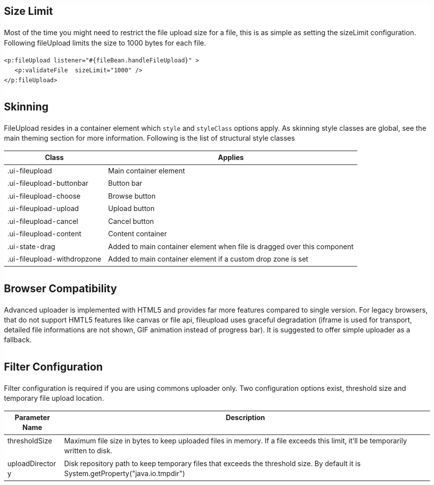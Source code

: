 
## Size Limit
Most of the time you might need to restrict the file upload size for a file, this is as simple as setting
the sizeLimit configuration. Following fileUpload limits the size to 1000 bytes for each file.

```xhtml
<p:fileUpload listener="#{fileBean.handleFileUpload}" >
   <p:validateFile  sizeLimit="1000" />
</p:fileUpload>
```



## Skinning
FileUpload resides in a container element which `style` and `styleClass` options apply. As skinning
style classes are global, see the main theming section for more information. Following is the list of
structural style classes

| Class | Applies |
| --- | --- |
| .ui-fileupload | Main container element
| .ui-fileupload-buttonbar | Button bar
| .ui-fileupload-choose | Browse button
| .ui-fileupload-upload | Upload button
| .ui-fileupload-cancel | Cancel button
| .ui-fileupload-content | Content container
| .ui-state-drag | Added to main container element when file is dragged over this component
| .ui-fileupload-withdropzone | Added to main container element if a custom drop zone is set

## Browser Compatibility
Advanced uploader is implemented with HTML5 and provides far more features compared to single version.
For legacy browsers, that do not support HMTL5 features like canvas or file api, fileupload uses graceful degradation
(iframe is used for transport, detailed file informations are not shown,  GIF animation instead of progress bar).
It is suggested to offer simple uploader as a fallback.

## Filter Configuration

Filter configuration is required if you are using commons uploader only. Two configuration options
exist, threshold size and temporary file upload location.

| Parameter Name | Description |
| --- | --- |
| thresholdSize | Maximum file size in bytes to keep uploaded files in memory. If a file exceeds this limit, it’ll be temporarily written to disk.
| uploadDirectory | Disk repository path to keep temporary files that exceeds the threshold size. By default it is System.getProperty("java.io.tmpdir")

